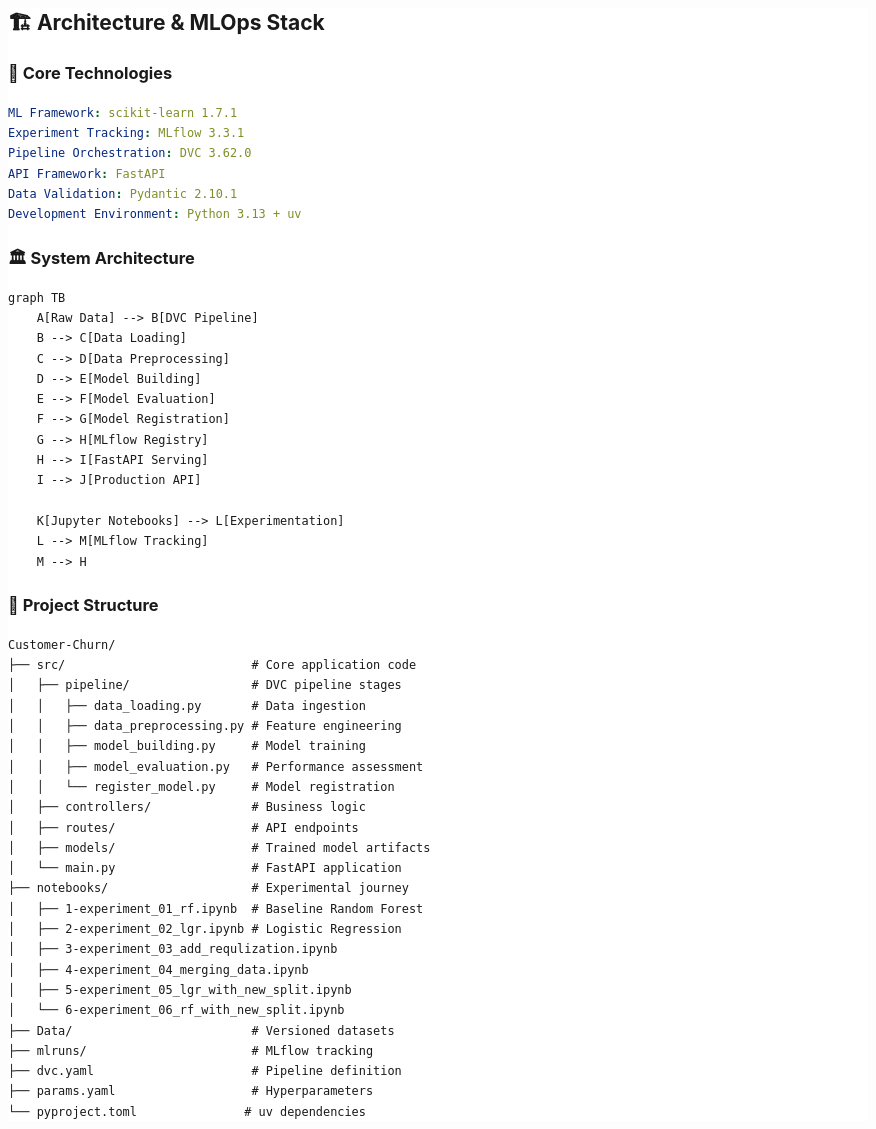 ## 🏗️ Architecture & MLOps Stack

### 🔧 **Core Technologies**
```yaml
ML Framework: scikit-learn 1.7.1
Experiment Tracking: MLflow 3.3.1  
Pipeline Orchestration: DVC 3.62.0
API Framework: FastAPI
Data Validation: Pydantic 2.10.1
Development Environment: Python 3.13 + uv
```

### 🏛️ **System Architecture**
```mermaid
graph TB
    A[Raw Data] --> B[DVC Pipeline]
    B --> C[Data Loading]
    C --> D[Data Preprocessing] 
    D --> E[Model Building]
    E --> F[Model Evaluation]
    F --> G[Model Registration]
    G --> H[MLflow Registry]
    H --> I[FastAPI Serving]
    I --> J[Production API]
    
    K[Jupyter Notebooks] --> L[Experimentation]
    L --> M[MLflow Tracking]
    M --> H
```

### 📂 **Project Structure**
```
Customer-Churn/
├── src/                          # Core application code
│   ├── pipeline/                 # DVC pipeline stages
│   │   ├── data_loading.py       # Data ingestion
│   │   ├── data_preprocessing.py # Feature engineering
│   │   ├── model_building.py     # Model training
│   │   ├── model_evaluation.py   # Performance assessment
│   │   └── register_model.py     # Model registration
│   ├── controllers/              # Business logic
│   ├── routes/                   # API endpoints
│   ├── models/                   # Trained model artifacts
│   └── main.py                   # FastAPI application
├── notebooks/                    # Experimental journey
│   ├── 1-experiment_01_rf.ipynb  # Baseline Random Forest
│   ├── 2-experiment_02_lgr.ipynb # Logistic Regression
│   ├── 3-experiment_03_add_requlization.ipynb
│   ├── 4-experiment_04_merging_data.ipynb
│   ├── 5-experiment_05_lgr_with_new_split.ipynb
│   └── 6-experiment_06_rf_with_new_split.ipynb
├── Data/                         # Versioned datasets
├── mlruns/                       # MLflow tracking
├── dvc.yaml                      # Pipeline definition
├── params.yaml                   # Hyperparameters
└── pyproject.toml               # uv dependencies
```
